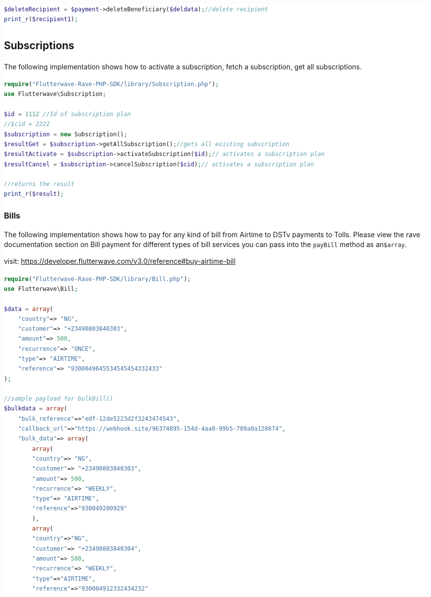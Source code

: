 ```php
$deleteRecipient = $payment->deleteBeneficiary($deldata);//delete recipient
print_r($recipient1);
```

## Subscriptions

The following implementation shows how to activate a subscription, fetch a subscription, get all subscriptions.

```php
require("Flutterwave-Rave-PHP-SDK/library/Subscription.php");
use Flutterwave\Subscription;

$id = 1112 //Id of subscription plan
//$cid = 2222
$subscription = new Subscription();
$resultGet = $subscription->getAllSubscription();//gets all existing subscription
$resultActivate = $subscription->activateSubscription($id);// activates a subscription plan
$resultCancel = $subscription->cancelSubscription($cid);// activates a subscription plan

//returns the result 
print_r($result);
```

### Bills

The following implementation shows how to pay for any kind of bill from Airtime to DSTv payments to Tolls. Please view the rave documentation section on Bill payment for different types of bill services you can pass into the ```payBill``` method as an```$array```.

visit: https://developer.flutterwave.com/v3.0/reference#buy-airtime-bill

```php
require("Flutterwave-Rave-PHP-SDK/library/Bill.php");
use Flutterwave\Bill;

$data = array(
    "country"=> "NG",
	"customer"=> "+23490803840303",
	"amount"=> 500,
	"recurrence"=> "ONCE",
	"type"=> "AIRTIME",
	"reference"=> "9300049645534545454332433"
);

//sample payload for bulkBill()
$bulkdata = array(
    "bulk_reference"=>"edf-12de5223d2f3243474543",
    "callback_url"=>"https://webhook.site/96374895-154d-4aa0-99b5-709a0a128674",
    "bulk_data"=> array(
        array(
        "country"=> "NG",
        "customer"=> "+23490803840303",
        "amount"=> 500,
        "recurrence"=> "WEEKLY",
        "type"=> "AIRTIME",
        "reference"=>"930049200929"
        ),
        array(
        "country"=>"NG",
        "customer"=> "+23490803840304",
        "amount"=> 500,
        "recurrence"=> "WEEKLY",
        "type"=>"AIRTIME",
        "reference"=>"930004912332434232"
```